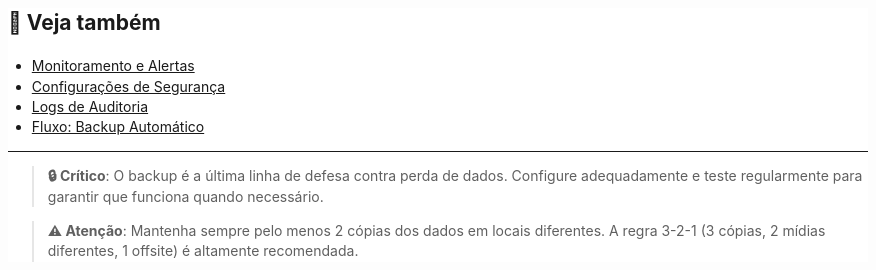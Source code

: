 ## 🔗 Veja também

- [Monitoramento e Alertas](monitoramento-alertas.md)
- [Configurações de Segurança](configuracoes-seguranca.md)
- [Logs de Auditoria](logs-auditoria.md)
- [Fluxo: Backup Automático](../../fluxos/fluxo-backup-automatico.md)

---

> **🔒 Crítico**: O backup é a última linha de defesa contra perda de dados. Configure adequadamente e teste regularmente para garantir que funciona quando necessário.

> **⚠️ Atenção**: Mantenha sempre pelo menos 2 cópias dos dados em locais diferentes. A regra 3-2-1 (3 cópias, 2 mídias diferentes, 1 offsite) é altamente recomendada. 